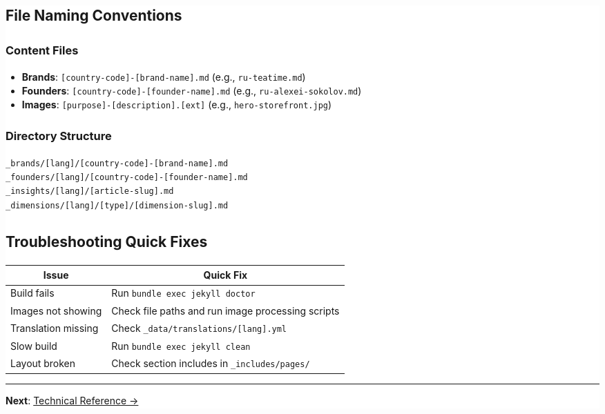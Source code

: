 ## File Naming Conventions

### Content Files
- **Brands**: `[country-code]-[brand-name].md` (e.g., `ru-teatime.md`)
- **Founders**: `[country-code]-[founder-name].md` (e.g., `ru-alexei-sokolov.md`)
- **Images**: `[purpose]-[description].[ext]` (e.g., `hero-storefront.jpg`)

### Directory Structure
```
_brands/[lang]/[country-code]-[brand-name].md
_founders/[lang]/[country-code]-[founder-name].md
_insights/[lang]/[article-slug].md
_dimensions/[lang]/[type]/[dimension-slug].md
```

## Troubleshooting Quick Fixes

| Issue | Quick Fix |
|-------|-----------|
| Build fails | Run `bundle exec jekyll doctor` |
| Images not showing | Check file paths and run image processing scripts |
| Translation missing | Check `_data/translations/[lang].yml` |
| Slow build | Run `bundle exec jekyll clean` |
| Layout broken | Check section includes in `_includes/pages/` |

---

**Next**: [Technical Reference →](technical-reference.md)
